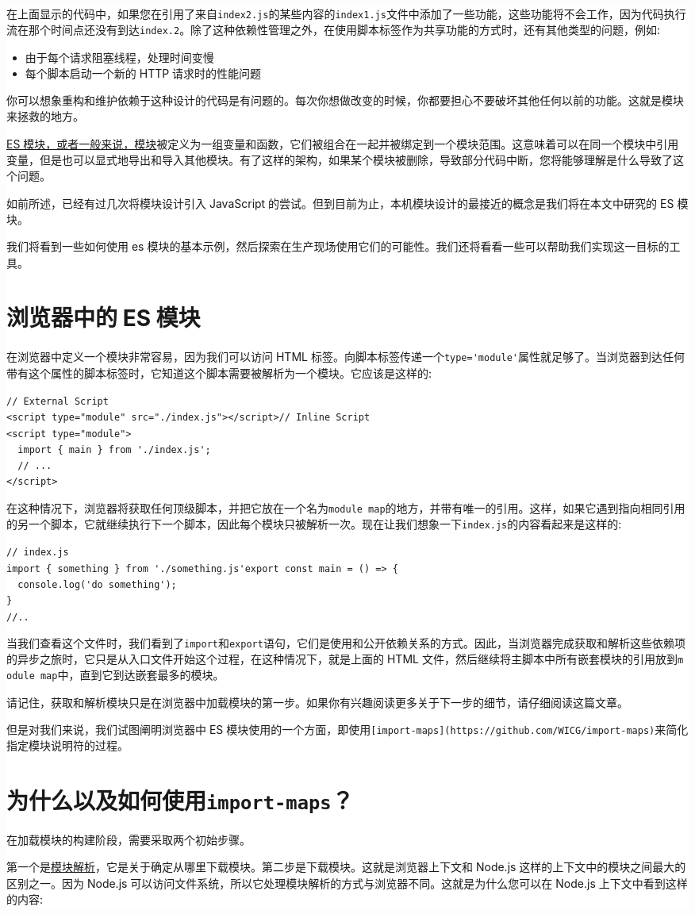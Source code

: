 在上面显示的代码中，如果您在引用了来自`index2.js`的某些内容的`index1.js`文件中添加了一些功能，这些功能将不会工作，因为代码执行流在那个时间点还没有到达`index.2`。除了这种依赖性管理之外，在使用脚本标签作为共享功能的方式时，还有其他类型的问题，例如:

*   由于每个请求阻塞线程，处理时间变慢
*   每个脚本启动一个新的 HTTP 请求时的性能问题

你可以想象重构和维护依赖于这种设计的代码是有问题的。每次你想做改变的时候，你都要担心不要破坏其他任何以前的功能。这就是模块来拯救的地方。

[ES 模块，或者一般来说，模块](https://hacks.mozilla.org/2018/03/es-modules-a-cartoon-deep-dive/)被定义为一组变量和函数，它们被组合在一起并被绑定到一个模块范围。这意味着可以在同一个模块中引用变量，但是也可以显式地导出和导入其他模块。有了这样的架构，如果某个模块被删除，导致部分代码中断，您将能够理解是什么导致了这个问题。

如前所述，已经有过几次将模块设计引入 JavaScript 的尝试。但到目前为止，本机模块设计的最接近的概念是我们将在本文中研究的 ES 模块。

我们将看到一些如何使用 es 模块的基本示例，然后探索在生产现场使用它们的可能性。我们还将看看一些可以帮助我们实现这一目标的工具。

# 浏览器中的 ES 模块

在浏览器中定义一个模块非常容易，因为我们可以访问 HTML 标签。向脚本标签传递一个`type='module'`属性就足够了。当浏览器到达任何带有这个属性的脚本标签时，它知道这个脚本需要被解析为一个模块。它应该是这样的:

```
// External Script
<script type="module" src="./index.js"></script>// Inline Script
<script type="module">
  import { main } from './index.js';
  // ...
</script>
```

在这种情况下，浏览器将获取任何顶级脚本，并把它放在一个名为`module map`的地方，并带有唯一的引用。这样，如果它遇到指向相同引用的另一个脚本，它就继续执行下一个脚本，因此每个模块只被解析一次。现在让我们想象一下`index.js`的内容看起来是这样的:

```
// index.js
import { something } from './something.js'export const main = () => {
  console.log('do something');
}
//..
```

当我们查看这个文件时，我们看到了`import`和`export`语句，它们是使用和公开依赖关系的方式。因此，当浏览器完成获取和解析这些依赖项的异步之旅时，它只是从入口文件开始这个过程，在这种情况下，就是上面的 HTML 文件，然后继续将主脚本中所有嵌套模块的引用放到`module map`中，直到它到达嵌套最多的模块。

请记住，获取和解析模块只是在浏览器中加载模块的第一步。如果你有兴趣阅读更多关于下一步的细节，请仔细阅读这篇文章。

但是对我们来说，我们试图阐明浏览器中 ES 模块使用的一个方面，即使用`[import-maps](https://github.com/WICG/import-maps)`来简化指定模块说明符的过程。

# 为什么以及如何使用`import-maps`？

在加载模块的构建阶段，需要采取两个初始步骤。

第一个是[模块解析](https://www.codementor.io/@elliotaplant/understanding-javascript-module-resolution-systems-with-dinosaurs-il2oqro6e)，它是关于确定从哪里下载模块。第二步是下载模块。这就是浏览器上下文和 Node.js 这样的上下文中的模块之间最大的区别之一。因为 Node.js 可以访问文件系统，所以它处理模块解析的方式与浏览器不同。这就是为什么您可以在 Node.js 上下文中看到这样的内容:
